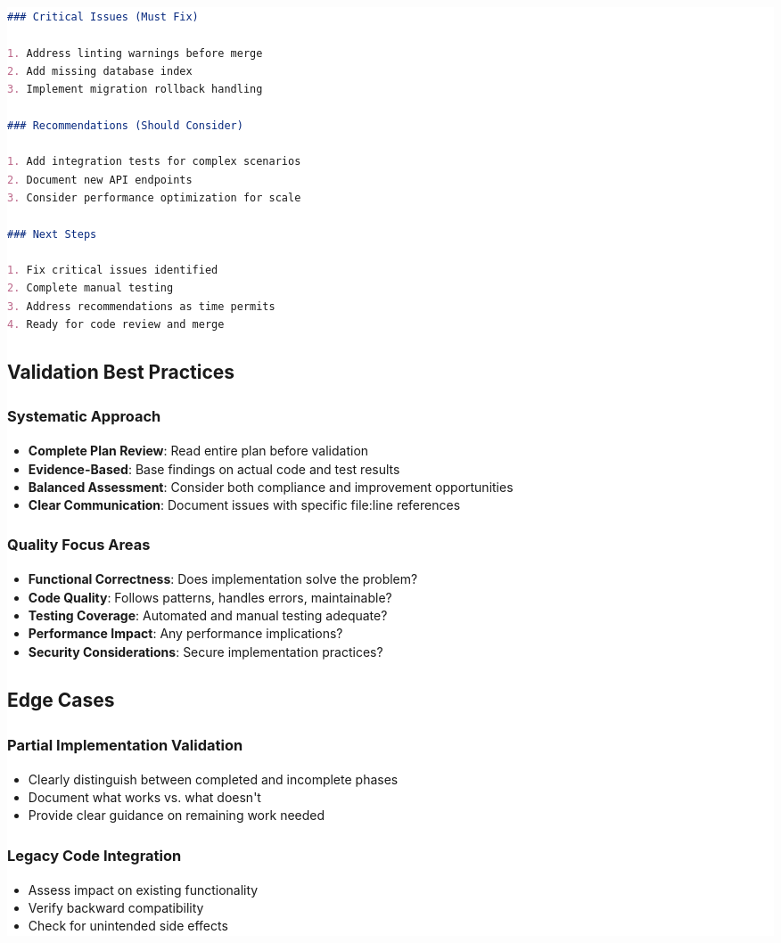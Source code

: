 ```markdown
### Critical Issues (Must Fix)

1. Address linting warnings before merge
2. Add missing database index
3. Implement migration rollback handling

### Recommendations (Should Consider)

1. Add integration tests for complex scenarios
2. Document new API endpoints
3. Consider performance optimization for scale

### Next Steps

1. Fix critical issues identified
2. Complete manual testing
3. Address recommendations as time permits
4. Ready for code review and merge
```

## Validation Best Practices

### Systematic Approach

- **Complete Plan Review**: Read entire plan before validation
- **Evidence-Based**: Base findings on actual code and test results
- **Balanced Assessment**: Consider both compliance and improvement opportunities
- **Clear Communication**: Document issues with specific file:line references

### Quality Focus Areas

- **Functional Correctness**: Does implementation solve the problem?
- **Code Quality**: Follows patterns, handles errors, maintainable?
- **Testing Coverage**: Automated and manual testing adequate?
- **Performance Impact**: Any performance implications?
- **Security Considerations**: Secure implementation practices?

## Edge Cases

### Partial Implementation Validation

- Clearly distinguish between completed and incomplete phases
- Document what works vs. what doesn't
- Provide clear guidance on remaining work needed

### Legacy Code Integration

- Assess impact on existing functionality
- Verify backward compatibility
- Check for unintended side effects
